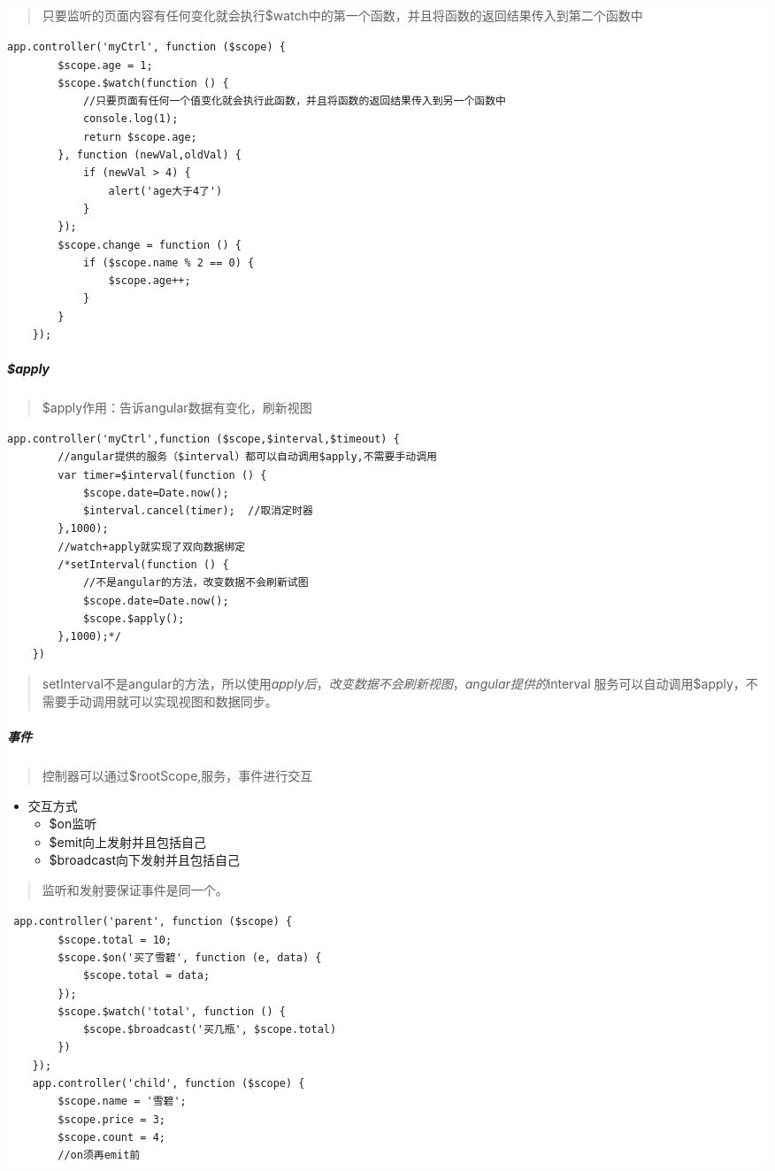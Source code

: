 > 只要监听的页面内容有任何变化就会执行$watch中的第一个函数，并且将函数的返回结果传入到第二个函数中
```
app.controller('myCtrl', function ($scope) {
        $scope.age = 1;
        $scope.$watch(function () {
            //只要页面有任何一个值变化就会执行此函数，并且将函数的返回结果传入到另一个函数中
            console.log(1);
            return $scope.age;
        }, function (newVal,oldVal) {
            if (newVal > 4) {
                alert('age大于4了')
            }
        });
        $scope.change = function () {
            if ($scope.name % 2 == 0) {
                $scope.age++;
            }
        }
    });
```
##### $apply
> $apply作用：告诉angular数据有变化，刷新视图
```
app.controller('myCtrl',function ($scope,$interval,$timeout) {
        //angular提供的服务（$interval）都可以自动调用$apply,不需要手动调用
        var timer=$interval(function () {
            $scope.date=Date.now();
            $interval.cancel(timer);  //取消定时器
        },1000);
        //watch+apply就实现了双向数据绑定
        /*setInterval(function () {
            //不是angular的方法，改变数据不会刷新试图
            $scope.date=Date.now();
            $scope.$apply();
        },1000);*/
    })
```

> setInterval不是angular的方法，所以使用$apply后，改变数据不会刷新视图，angular提供的$interval
服务可以自动调用$apply，不需要手动调用就可以实现视图和数据同步。

##### 事件

> 控制器可以通过$rootScope,服务，事件进行交互

- 交互方式
  + $on监听 
  + $emit向上发射并且包括自己 
  + $broadcast向下发射并且包括自己

> 监听和发射要保证事件是同一个。
```
 app.controller('parent', function ($scope) {
        $scope.total = 10;
        $scope.$on('买了雪碧', function (e, data) {
            $scope.total = data;
        });
        $scope.$watch('total', function () {
            $scope.$broadcast('买几瓶', $scope.total)
        })
    });
    app.controller('child', function ($scope) {
        $scope.name = '雪碧';
        $scope.price = 3;
        $scope.count = 4;
        //on须再emit前
```